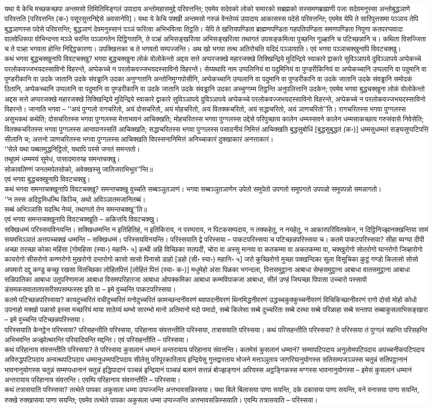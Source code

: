 यथा ये केचि मच्छकच्छपा अन्तमसो तिमितिमिङ्गलं उपादाय अन्तोमहासमुद्दे परिवत्तन्ति; एवमेव सदेवको लोको समारको सब्रह्मको सस्समणब्राह्मणी पजा सदेवमनुस्सा अन्तोबुद्धञाणे परिवत्तति [परिवत्तन्ति (क॰) पसूरसुत्तनिद्देसे अवसानेपि]। यथा ये केचि पक्खी अन्तमसो गरुळं वेनतेय्यं उपादाय आकासस्स पदेसे परिवत्तन्ति; एवमेव येपि ते सारिपुत्तसमा पञ्ञाय तेपि बुद्धञाणस्स पदेसे परिवत्तन्ति; बुद्धञाणं देवमनुस्सानं पञ्ञं फरित्वा अभिभवित्वा तिट्ठति। येपि ते खत्तियपण्डिता ब्राह्मणपण्डिता गहपतिपण्डिता समणपण्डिता निपुणा कतपरप्पवादा वालवेधिरूपा वोभिन्दन्ता मञ्ञे चरन्ति पञ्ञागतेन दिट्ठिगतानि, ते पञ्हं अभिसङ्खरित्वा अभिसङ्खरित्वा तथागतं उपसङ्कमित्वा पुच्छन्ति गूळ्हानि च पटिच्छन्नानि च। कथिता विसज्जिता च ते पञ्हा भगवता होन्ति निद्दिट्ठकारणा। उपक्खित्तका च ते भगवतो सम्पज्जन्ति। अथ खो भगवा तत्थ अतिरोचति यदिदं पञ्ञायाति। एवं भगवा पञ्ञाचक्खुनापि विवटचक्खु।  
कथं भगवा बुद्धचक्खुनापि विवटचक्खु? भगवा बुद्धचक्खुना लोकं वोलोकेन्तो अद्दस सत्ते अप्परजक्खे महारजक्खे तिक्खिन्द्रिये मुदिन्द्रिये स्वाकारे द्वाकारे सुविञ्ञापये दुविञ्ञापये अप्पेकच्चे परलोकवज्जभयदस्साविनो विहरन्ते, अप्पेकच्चे न परलोकवज्जभयदस्साविनो विहरन्ते। सेय्यथापि नाम उप्पलिनियं वा पदुमिनियं वा पुण्डरीकिनियं वा अप्पेकच्चानि उप्पलानि वा पदुमानि वा पुण्डरीकानि वा उदके जातानि उदके संवड्ढानि उदका अनुग्गतानि अन्तोनिमुग्गपोसीनि, अप्पेकच्चानि उप्पलानि वा पदुमानि वा पुण्डरीकानि वा उदके जातानि उदके संवड्ढानि समोदकं ठितानि, अप्पेकच्चानि उप्पलानि वा पदुमानि वा पुण्डरीकानि वा उदके जातानि उदके संवड्ढानि उदका अच्चुग्गम्म तिट्ठन्ति अनुपलित्तानि उदकेन; एवमेव भगवा बुद्धचक्खुना लोकं वोलोकेन्तो अद्दस सत्ते अप्परजक्खे महारजक्खे तिक्खिन्द्रिये मुदिन्द्रिये स्वाकारे द्वाकारे सुविञ्ञापये दुविञ्ञापये अप्पेकच्चे परलोकवज्जभयदस्साविनो विहरन्ते, अप्पेकच्चे न परलोकवज्जभयदस्साविनो विहरन्ते। जानाति भगवा – ‘‘अयं पुग्गलो रागचरितो, अयं दोसचरितो, अयं मोहचरितो, अयं वितक्कचरितो, अयं सद्धाचरितो, अयं ञाणचरितो’’ति। रागचरितस्स भगवा पुग्गलस्स असुभकथं कथेति; दोसचरितस्स भगवा पुग्गलस्स मेत्ताभावनं आचिक्खति; मोहचरितस्स भगवा पुग्गलस्स उद्देसे परिपुच्छाय कालेन धम्मस्सवने कालेन धम्मसाकच्छाय गरुसंवासे निवेसेति; वितक्कचरितस्स भगवा पुग्गलस्स आनापानस्सतिं आचिक्खति; सद्धाचरितस्स भगवा पुग्गलस्स पसादनीयं निमित्तं आचिक्खति बुद्धसुबोधिं [बुद्धसुबुद्धतं (क॰)] धम्मसुधम्मतं सङ्घसुप्पटिपत्तिं सीलानि च; अत्तनो ञाणचरितस्स भगवा पुग्गलस्स आचिक्खति विपस्सनानिमित्तं अनिच्चाकारं दुक्खाकारं अनत्ताकारं।  
‘‘सेले यथा पब्बतमुद्धनिट्ठितो, यथापि पस्से जनतं समन्ततो।  
तथूपमं धम्ममयं सुमेध, पासादमारुय्ह समन्तचक्खु।  
सोकावतिण्णं जनतमपेतसोको, अवेक्खस्सु जातिजराभिभूत’’न्ति॥  
एवं भगवा बुद्धचक्खुनापि विवटचक्खु।  
कथं भगवा समन्तचक्खुनापि विवटचक्खु? समन्तचक्खु वुच्चति सब्बञ्ञुतञाणं। भगवा सब्बञ्ञुतञाणेन उपेतो समुपेतो उपगतो समुपगतो उपपन्नो समुपपन्नो समन्नागतो।  
‘‘न तस्स अदिट्ठमिधत्थि किञ्चि, अथो अविञ्ञातमजानितब्बं।  
सब्बं अभिञ्ञासि यदत्थि नेय्यं, तथागतो तेन समन्तचक्खू’’ति॥  
एवं भगवा समन्तचक्खुनापि विवटचक्खूति – अकित्तयि विवटचक्खु।  
सक्खिधम्मं परिस्सयविनयन्ति। सक्खिधम्मन्ति न इतिहितिहं, न इतिकिराय, न परम्पराय, न पिटकसम्पदाय, न तक्कहेतु, न नयहेतु, न आकारपरिवितक्केन, न दिट्ठिनिज्झानक्खन्तिया सामं सयमभिञ्ञातं अत्तपच्चक्खं धम्मन्ति – सक्खिधम्मं। परिस्सयविनयन्ति। परिस्सयाति द्वे परिस्सया – पाकटपरिस्सया च पटिच्छन्नपरिस्सया च। कतमे पाकटपरिस्सया? सीहा ब्यग्घा दीपी अच्छा तरच्छा कोका महिंसा [गोमहिसा (स्या॰) महानि॰ ५] हत्थी अहि विच्छिका सतपदी, चोरा वा अस्सु मानवा वा कतकम्मा वा अकतकम्मा वा, चक्खुरोगो सोतरोगो घानरोगो जिव्हारोगो कायरोगो सीसरोगो कण्णरोगो मुखरोगो दन्तरोगो कासो सासो पिनासो डाहो [डहो (सी॰ स्या॰) महानि॰ ५] जरो कुच्छिरोगो मुच्छा पक्खन्दिका सूला विसूचिका कुट्ठं गण्डो किलासो सोसो अपमारो दद्दु कण्डु कच्छु रखसा वितच्छिका लोहितपित्तं [लोहितं पित्तं (स्या॰ क॰)] मधुमेहो अंसा पिळका भगन्दला, पित्तसमुट्ठाना आबाधा सेम्हसमुट्ठाना आबाधा वातसमुट्ठाना आबाधा सन्निपातिका आबाधा उतुपरिणामजा आबाधा विसमपरिहारजा आबाधा ओपक्कमिका आबाधा कम्मविपाकजा आबाधा, सीतं उण्हं जिघच्छा पिपासा उच्चारो पस्सावो डंसमकसवातातपसरीसपसम्फस्सा इति वा – इमे वुच्चन्ति पाकटपरिस्सया।  
कतमे पटिच्छन्नपरिस्सया? कायदुच्चरितं वचीदुच्चरितं मनोदुच्चरितं कामच्छन्दनीवरणं ब्यापादनीवरणं थिनमिद्धनीवरणं उद्धच्चकुक्कुच्चनीवरणं विचिकिच्छानीवरणं रागो दोसो मोहो कोधो उपनाहो मक्खो पळासो इस्सा मच्छरियं माया साठेय्यं थम्भो सारम्भो मानो अतिमानो मदो पमादो, सब्बे किलेसा सब्बे दुच्चरिता सब्बे दरथा सब्बे परिळाहा सब्बे सन्तापा सब्बाकुसलाभिसङ्खारा – इमे वुच्चन्ति पटिच्छन्नपरिस्सया।  
परिस्सयाति केनट्ठेन परिस्सया? परिसहन्तीति परिस्सया, परिहानाय संवत्तन्तीति परिस्सया, तत्रासयाति परिस्सया। कथं परिसहन्तीति परिस्सया? ते परिस्सया तं पुग्गलं सहन्ति परिसहन्ति अभिभवन्ति अज्झोत्थरन्ति परियादियन्ति मद्दन्ति। एवं परिसहन्तीति – परिस्सया।  
कथं परिहानाय संवत्तन्तीति परिस्सया? ते परिस्सया कुसलानं धम्मानं अन्तरायाय परिहानाय संवत्तन्ति। कतमेसं कुसलानं धम्मानं? सम्मापटिपदाय अनुलोमपटिपदाय अपच्चनीकपटिपदाय अविरुद्धपटिपदाय अन्वत्थपटिपदाय धम्मानुधम्मपटिपदाय सीलेसु परिपूरकारिताय इन्द्रियेसु गुत्तद्वारताय भोजने मत्तञ्ञुताय जागरियानुयोगस्स सतिसम्पजञ्ञस्स चतुन्नं सतिपट्ठानानं भावनानुयोगस्स चतुन्नं सम्मप्पधानानं चतुन्नं इद्धिपादानं पञ्चन्नं इन्द्रियानं पञ्चन्नं बलानं सत्तन्नं बोज्झङ्गानं अरियस्स अट्ठङ्गिकस्स मग्गस्स भावनानुयोगस्स – इमेसं कुसलानं धम्मानं अन्तरायाय परिहानाय संवत्तन्ति। एवम्पि परिहानाय संवत्तन्तीति – परिस्सया।  
कथं तत्रासयाति परिस्सया? तत्थेते पापका अकुसला धम्मा उप्पज्जन्ति अत्तभावसन्निस्सया। यथा बिले बिलासया पाणा सयन्ति, दके दकासया पाणा सयन्ति, वने वनासया पाणा सयन्ति, रुक्खे रुक्खासया पाणा सयन्ति; एवमेव तत्थेते पापका अकुसला धम्मा उप्पज्जन्ति अत्तभावसन्निस्सयाति। एवम्पि तत्रासयाति – परिस्सया।  
